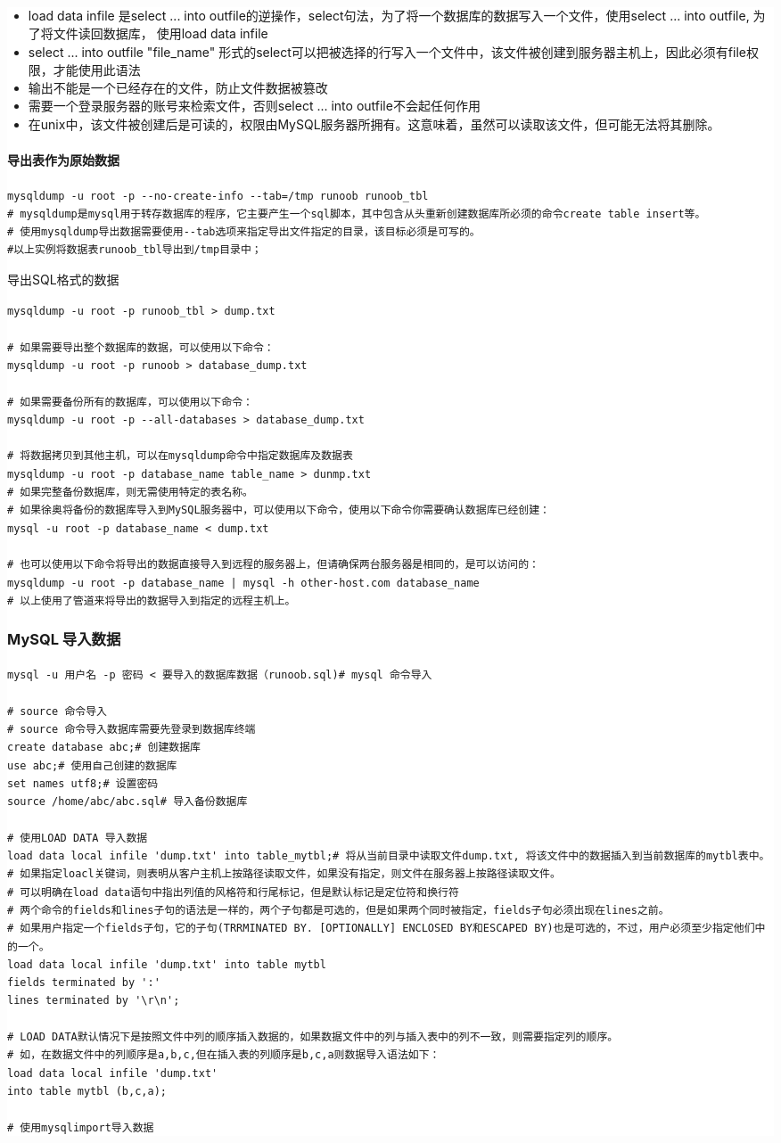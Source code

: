 * load data infile 是select ... into outfile的逆操作，select句法，为了将一个数据库的数据写入一个文件，使用select ... into outfile, 为了将文件读回数据库， 使用load data infile
* select ... into outfile "file_name" 形式的select可以把被选择的行写入一个文件中，该文件被创建到服务器主机上，因此必须有file权限，才能使用此语法
* 输出不能是一个已经存在的文件，防止文件数据被篡改
* 需要一个登录服务器的账号来检索文件，否则select ... into outfile不会起任何作用
* 在unix中，该文件被创建后是可读的，权限由MySQL服务器所拥有。这意味着，虽然可以读取该文件，但可能无法将其删除。

#### 导出表作为原始数据

```mysql
mysqldump -u root -p --no-create-info --tab=/tmp runoob runoob_tbl
# mysqldump是mysql用于转存数据库的程序，它主要产生一个sql脚本，其中包含从头重新创建数据库所必须的命令create table insert等。
# 使用mysqldump导出数据需要使用--tab选项来指定导出文件指定的目录，该目标必须是可写的。
#以上实例将数据表runoob_tbl导出到/tmp目录中；
```

导出SQL格式的数据

```mysql
mysqldump -u root -p runoob_tbl > dump.txt

# 如果需要导出整个数据库的数据，可以使用以下命令：
mysqldump -u root -p runoob > database_dump.txt

# 如果需要备份所有的数据库，可以使用以下命令：
mysqldump -u root -p --all-databases > database_dump.txt

# 将数据拷贝到其他主机，可以在mysqldump命令中指定数据库及数据表
mysqldump -u root -p database_name table_name > dunmp.txt
# 如果完整备份数据库，则无需使用特定的表名称。
# 如果徐奥将备份的数据库导入到MySQL服务器中，可以使用以下命令，使用以下命令你需要确认数据库已经创建：
mysql -u root -p database_name < dump.txt

# 也可以使用以下命令将导出的数据直接导入到远程的服务器上，但请确保两台服务器是相同的，是可以访问的：
mysqldump -u root -p database_name | mysql -h other-host.com database_name
# 以上使用了管道来将导出的数据导入到指定的远程主机上。
```

### MySQL 导入数据

```mysql
mysql -u 用户名 -p 密码 < 要导入的数据库数据（runoob.sql)# mysql 命令导入

# source 命令导入
# source 命令导入数据库需要先登录到数据库终端
create database abc;# 创建数据库
use abc;# 使用自己创建的数据库
set names utf8;# 设置密码
source /home/abc/abc.sql# 导入备份数据库

# 使用LOAD DATA 导入数据
load data local infile 'dump.txt' into table_mytbl;# 将从当前目录中读取文件dump.txt, 将该文件中的数据插入到当前数据库的mytbl表中。
# 如果指定loacl关键词，则表明从客户主机上按路径读取文件，如果没有指定，则文件在服务器上按路径读取文件。
# 可以明确在load data语句中指出列值的风格符和行尾标记，但是默认标记是定位符和换行符
# 两个命令的fields和lines子句的语法是一样的，两个子句都是可选的，但是如果两个同时被指定，fields子句必须出现在lines之前。
# 如果用户指定一个fields子句，它的子句(TRRMINATED BY. [OPTIONALLY] ENCLOSED BY和ESCAPED BY)也是可选的，不过，用户必须至少指定他们中的一个。
load data local infile 'dump.txt' into table mytbl
fields terminated by ':'
lines terminated by '\r\n';

# LOAD DATA默认情况下是按照文件中列的顺序插入数据的，如果数据文件中的列与插入表中的列不一致，则需要指定列的顺序。
# 如，在数据文件中的列顺序是a,b,c,但在插入表的列顺序是b,c,a则数据导入语法如下：
load data local infile 'dump.txt'
into table mytbl (b,c,a);

# 使用mysqlimport导入数据
```